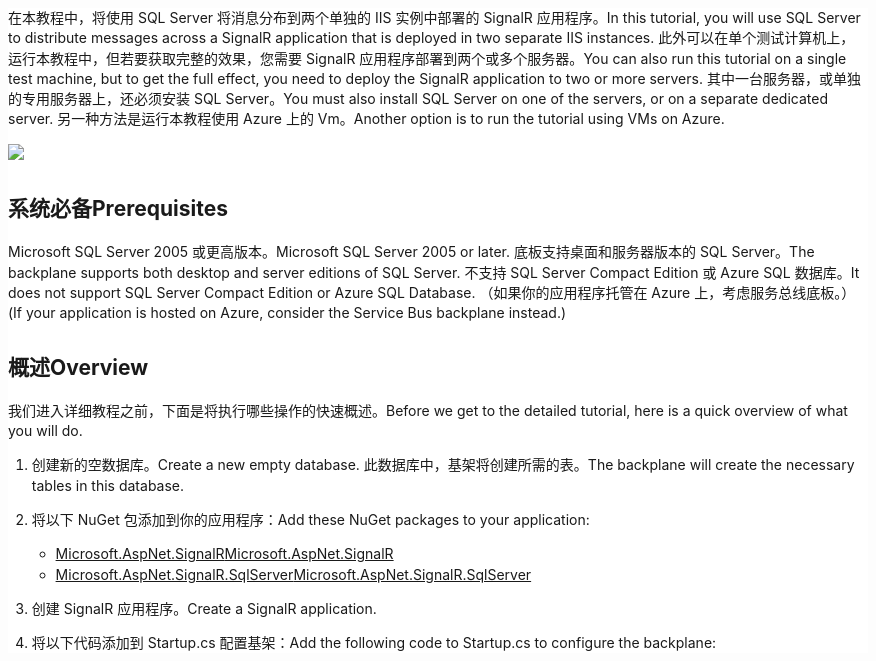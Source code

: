 
<span data-ttu-id="d4005-114">在本教程中，将使用 SQL Server 将消息分布到两个单独的 IIS 实例中部署的 SignalR 应用程序。</span><span class="sxs-lookup"><span data-stu-id="d4005-114">In this tutorial, you will use SQL Server to distribute messages across a SignalR application that is deployed in two separate IIS instances.</span></span> <span data-ttu-id="d4005-115">此外可以在单个测试计算机上，运行本教程中，但若要获取完整的效果，您需要 SignalR 应用程序部署到两个或多个服务器。</span><span class="sxs-lookup"><span data-stu-id="d4005-115">You can also run this tutorial on a single test machine, but to get the full effect, you need to deploy the SignalR application to two or more servers.</span></span> <span data-ttu-id="d4005-116">其中一台服务器，或单独的专用服务器上，还必须安装 SQL Server。</span><span class="sxs-lookup"><span data-stu-id="d4005-116">You must also install SQL Server on one of the servers, or on a separate dedicated server.</span></span> <span data-ttu-id="d4005-117">另一种方法是运行本教程使用 Azure 上的 Vm。</span><span class="sxs-lookup"><span data-stu-id="d4005-117">Another option is to run the tutorial using VMs on Azure.</span></span>

![](scaleout-with-sql-server/_static/image1.png)

## <a name="prerequisites"></a><span data-ttu-id="d4005-118">系统必备</span><span class="sxs-lookup"><span data-stu-id="d4005-118">Prerequisites</span></span>

<span data-ttu-id="d4005-119">Microsoft SQL Server 2005 或更高版本。</span><span class="sxs-lookup"><span data-stu-id="d4005-119">Microsoft SQL Server 2005 or later.</span></span> <span data-ttu-id="d4005-120">底板支持桌面和服务器版本的 SQL Server。</span><span class="sxs-lookup"><span data-stu-id="d4005-120">The backplane supports both desktop and server editions of SQL Server.</span></span> <span data-ttu-id="d4005-121">不支持 SQL Server Compact Edition 或 Azure SQL 数据库。</span><span class="sxs-lookup"><span data-stu-id="d4005-121">It does not support SQL Server Compact Edition or Azure SQL Database.</span></span> <span data-ttu-id="d4005-122">（如果你的应用程序托管在 Azure 上，考虑服务总线底板。）</span><span class="sxs-lookup"><span data-stu-id="d4005-122">(If your application is hosted on Azure, consider the Service Bus backplane instead.)</span></span>

## <a name="overview"></a><span data-ttu-id="d4005-123">概述</span><span class="sxs-lookup"><span data-stu-id="d4005-123">Overview</span></span>

<span data-ttu-id="d4005-124">我们进入详细教程之前，下面是将执行哪些操作的快速概述。</span><span class="sxs-lookup"><span data-stu-id="d4005-124">Before we get to the detailed tutorial, here is a quick overview of what you will do.</span></span>

1. <span data-ttu-id="d4005-125">创建新的空数据库。</span><span class="sxs-lookup"><span data-stu-id="d4005-125">Create a new empty database.</span></span> <span data-ttu-id="d4005-126">此数据库中，基架将创建所需的表。</span><span class="sxs-lookup"><span data-stu-id="d4005-126">The backplane will create the necessary tables in this database.</span></span>
2. <span data-ttu-id="d4005-127">将以下 NuGet 包添加到你的应用程序：</span><span class="sxs-lookup"><span data-stu-id="d4005-127">Add these NuGet packages to your application:</span></span>

    - [<span data-ttu-id="d4005-128">Microsoft.AspNet.SignalR</span><span class="sxs-lookup"><span data-stu-id="d4005-128">Microsoft.AspNet.SignalR</span></span>](http://nuget.org/packages/Microsoft.AspNet.SignalR)
    - [<span data-ttu-id="d4005-129">Microsoft.AspNet.SignalR.SqlServer</span><span class="sxs-lookup"><span data-stu-id="d4005-129">Microsoft.AspNet.SignalR.SqlServer</span></span>](http://nuget.org/packages/Microsoft.AspNet.SignalR.SqlServer)
3. <span data-ttu-id="d4005-130">创建 SignalR 应用程序。</span><span class="sxs-lookup"><span data-stu-id="d4005-130">Create a SignalR application.</span></span>
4. <span data-ttu-id="d4005-131">将以下代码添加到 Startup.cs 配置基架：</span><span class="sxs-lookup"><span data-stu-id="d4005-131">Add the following code to Startup.cs to configure the backplane:</span></span>
